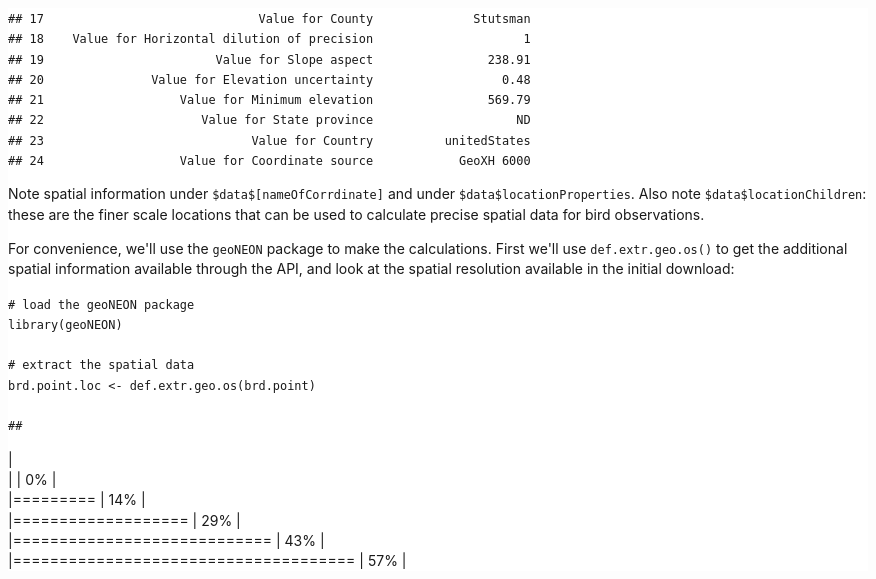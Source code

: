     ## 17                              Value for County              Stutsman
    ## 18    Value for Horizontal dilution of precision                     1
    ## 19                        Value for Slope aspect                238.91
    ## 20               Value for Elevation uncertainty                  0.48
    ## 21                   Value for Minimum elevation                569.79
    ## 22                      Value for State province                    ND
    ## 23                             Value for Country          unitedStates
    ## 24                   Value for Coordinate source            GeoXH 6000

Note spatial information under `$data$[nameOfCorrdinate]` and under 
`$data$locationProperties`. Also note `$data$locationChildren`: these are the 
finer scale locations that can be used to calculate precise spatial data for 
bird observations.

For convenience, we'll use the `geoNEON` package to make the calculations. 
First we'll use `def.extr.geo.os()` to get the additional spatial information 
available through the API, and look at the spatial resolution available in the 
initial download:


    # load the geoNEON package
    library(geoNEON)
    
    # extract the spatial data
    brd.point.loc <- def.extr.geo.os(brd.point)

    ## 
  |                                                                       
  |                                                                 |   0%
  |                                                                       
  |=========                                                        |  14%
  |                                                                       
  |===================                                              |  29%
  |                                                                       
  |============================                                     |  43%
  |                                                                       
  |=====================================                            |  57%
  |                                                                       
